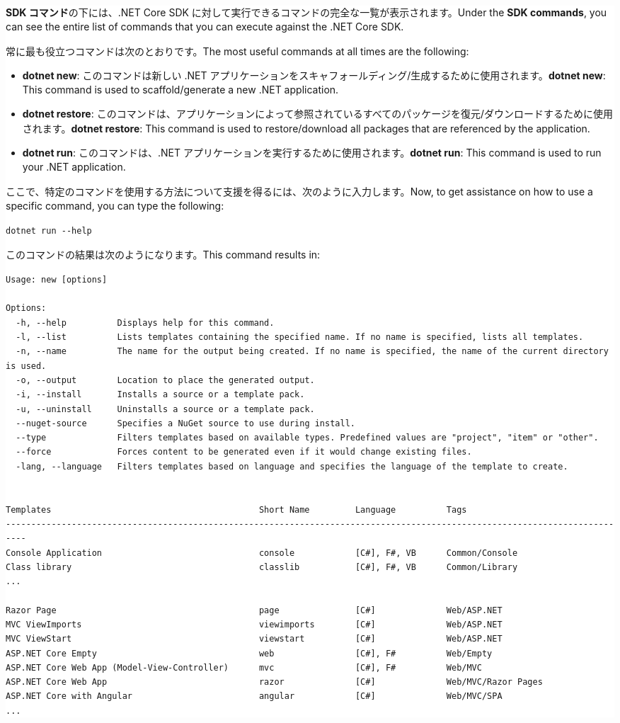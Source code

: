 <span data-ttu-id="aac2e-155">**SDK コマンド**の下には、.NET Core SDK に対して実行できるコマンドの完全な一覧が表示されます。</span><span class="sxs-lookup"><span data-stu-id="aac2e-155">Under the **SDK commands**, you can see the entire list of commands that you can execute against the .NET Core SDK.</span></span>

<span data-ttu-id="aac2e-156">常に最も役立つコマンドは次のとおりです。</span><span class="sxs-lookup"><span data-stu-id="aac2e-156">The most useful commands at all times are the following:</span></span>

- <span data-ttu-id="aac2e-157">**dotnet new**: このコマンドは新しい .NET アプリケーションをスキャフォールディング/生成するために使用されます。</span><span class="sxs-lookup"><span data-stu-id="aac2e-157">**dotnet new**: This command is used to scaffold/generate a new .NET application.</span></span>

- <span data-ttu-id="aac2e-158">**dotnet restore**: このコマンドは、アプリケーションによって参照されているすべてのパッケージを復元/ダウンロードするために使用されます。</span><span class="sxs-lookup"><span data-stu-id="aac2e-158">**dotnet restore**: This command is used to restore/download all packages that are referenced by the application.</span></span>

- <span data-ttu-id="aac2e-159">**dotnet run**: このコマンドは、.NET アプリケーションを実行するために使用されます。</span><span class="sxs-lookup"><span data-stu-id="aac2e-159">**dotnet run**: This command is used to run your .NET application.</span></span>

<span data-ttu-id="aac2e-160">ここで、特定のコマンドを使用する方法について支援を得るには、次のように入力します。</span><span class="sxs-lookup"><span data-stu-id="aac2e-160">Now, to get assistance on how to use a specific command, you can type the following:</span></span>

```console
dotnet run --help
```

<span data-ttu-id="aac2e-161">このコマンドの結果は次のようになります。</span><span class="sxs-lookup"><span data-stu-id="aac2e-161">This command results in:</span></span>

```console
Usage: new [options]

Options:
  -h, --help          Displays help for this command.
  -l, --list          Lists templates containing the specified name. If no name is specified, lists all templates.
  -n, --name          The name for the output being created. If no name is specified, the name of the current directory is used.
  -o, --output        Location to place the generated output.
  -i, --install       Installs a source or a template pack.
  -u, --uninstall     Uninstalls a source or a template pack.
  --nuget-source      Specifies a NuGet source to use during install.
  --type              Filters templates based on available types. Predefined values are "project", "item" or "other".
  --force             Forces content to be generated even if it would change existing files.
  -lang, --language   Filters templates based on language and specifies the language of the template to create.


Templates                                         Short Name         Language          Tags
----------------------------------------------------------------------------------------------------------------------------
Console Application                               console            [C#], F#, VB      Common/Console
Class library                                     classlib           [C#], F#, VB      Common/Library
...

Razor Page                                        page               [C#]              Web/ASP.NET
MVC ViewImports                                   viewimports        [C#]              Web/ASP.NET
MVC ViewStart                                     viewstart          [C#]              Web/ASP.NET
ASP.NET Core Empty                                web                [C#], F#          Web/Empty
ASP.NET Core Web App (Model-View-Controller)      mvc                [C#], F#          Web/MVC
ASP.NET Core Web App                              razor              [C#]              Web/MVC/Razor Pages
ASP.NET Core with Angular                         angular            [C#]              Web/MVC/SPA
...
```